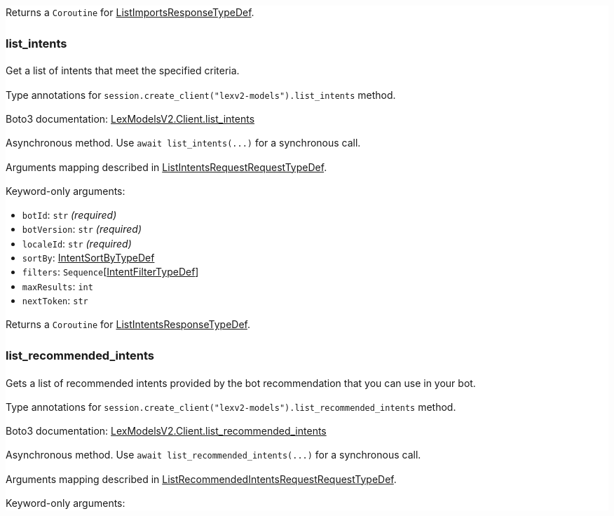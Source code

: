 Returns a `Coroutine` for
[ListImportsResponseTypeDef](./type_defs.md#listimportsresponsetypedef).

<a id="list_intents"></a>

### list_intents

Get a list of intents that meet the specified criteria.

Type annotations for `session.create_client("lexv2-models").list_intents`
method.

Boto3 documentation:
[LexModelsV2.Client.list_intents](https://boto3.amazonaws.com/v1/documentation/api/latest/reference/services/lexv2-models.html#LexModelsV2.Client.list_intents)

Asynchronous method. Use `await list_intents(...)` for a synchronous call.

Arguments mapping described in
[ListIntentsRequestRequestTypeDef](./type_defs.md#listintentsrequestrequesttypedef).

Keyword-only arguments:

- `botId`: `str` *(required)*
- `botVersion`: `str` *(required)*
- `localeId`: `str` *(required)*
- `sortBy`: [IntentSortByTypeDef](./type_defs.md#intentsortbytypedef)
- `filters`:
  `Sequence`\[[IntentFilterTypeDef](./type_defs.md#intentfiltertypedef)\]
- `maxResults`: `int`
- `nextToken`: `str`

Returns a `Coroutine` for
[ListIntentsResponseTypeDef](./type_defs.md#listintentsresponsetypedef).

<a id="list_recommended_intents"></a>

### list_recommended_intents

Gets a list of recommended intents provided by the bot recommendation that you
can use in your bot.

Type annotations for
`session.create_client("lexv2-models").list_recommended_intents` method.

Boto3 documentation:
[LexModelsV2.Client.list_recommended_intents](https://boto3.amazonaws.com/v1/documentation/api/latest/reference/services/lexv2-models.html#LexModelsV2.Client.list_recommended_intents)

Asynchronous method. Use `await list_recommended_intents(...)` for a
synchronous call.

Arguments mapping described in
[ListRecommendedIntentsRequestRequestTypeDef](./type_defs.md#listrecommendedintentsrequestrequesttypedef).

Keyword-only arguments:
